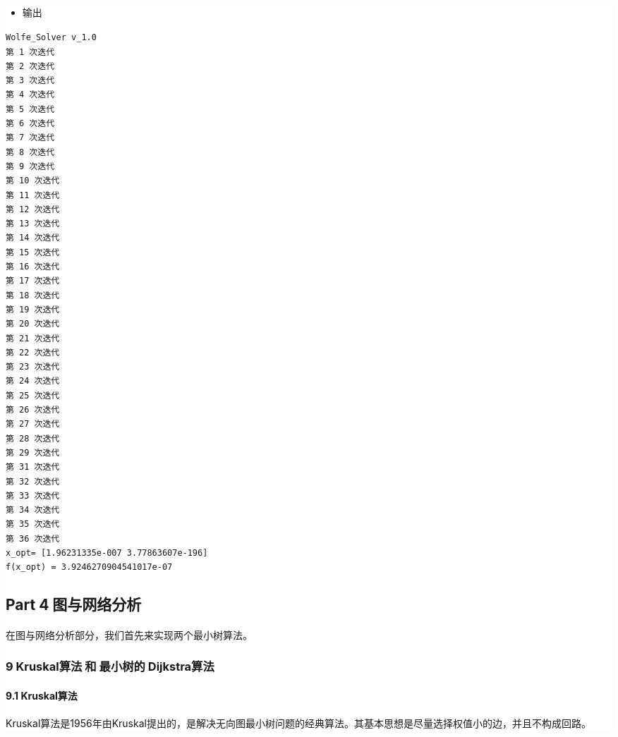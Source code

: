 - 输出

```code
Wolfe_Solver v_1.0
第 1 次迭代
第 2 次迭代
第 3 次迭代
第 4 次迭代
第 5 次迭代
第 6 次迭代
第 7 次迭代
第 8 次迭代
第 9 次迭代
第 10 次迭代
第 11 次迭代
第 12 次迭代
第 13 次迭代
第 14 次迭代
第 15 次迭代
第 16 次迭代
第 17 次迭代
第 18 次迭代
第 19 次迭代
第 20 次迭代
第 21 次迭代
第 22 次迭代
第 23 次迭代
第 24 次迭代
第 25 次迭代
第 26 次迭代
第 27 次迭代
第 28 次迭代
第 29 次迭代
第 31 次迭代
第 32 次迭代
第 33 次迭代
第 34 次迭代
第 35 次迭代
第 36 次迭代
x_opt= [1.96231335e-007 3.77863607e-196]
f(x_opt) = 3.9246270904541017e-07
```

## Part 4 图与网络分析

在图与网络分析部分，我们首先来实现两个最小树算法。

### 9 Kruskal算法 和 最小树的 Dijkstra算法

#### 9.1 Kruskal算法

Kruskal算法是1956年由Kruskal提出的，是解决无向图最小树问题的经典算法。其基本思想是尽量选择权值小的边，并且不构成回路。
